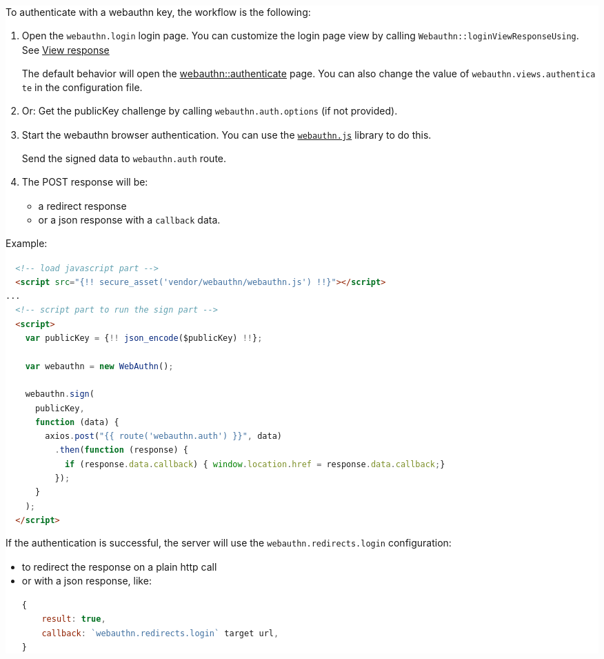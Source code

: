 To authenticate with a webauthn key, the workflow is the following:
1. Open the `webauthn.login` login page.
   You can customize the login page view by calling `Webauthn::loginViewResponseUsing`. See [View response](#view-response)

   The default behavior will open the [webauthn::authenticate](/resources/views/authenticate.blade.php) page.
   You can also change the value of `webauthn.views.authenticate` in the configuration file.

2. Or: Get the publicKey challenge by calling `webauthn.auth.options` (if not provided).

3. Start the webauthn browser authentication.
   You can use the [`webauthn.js`](/resources/js/webauthn.js) library to do this.

   Send the signed data to `webauthn.auth` route.

4. The POST response will be:
   - a redirect response
   - or a json response with a `callback` data.


Example:

```html
  <!-- load javascript part -->
  <script src="{!! secure_asset('vendor/webauthn/webauthn.js') !!}"></script>
...
  <!-- script part to run the sign part -->
  <script>
    var publicKey = {!! json_encode($publicKey) !!};

    var webauthn = new WebAuthn();

    webauthn.sign(
      publicKey,
      function (data) {
        axios.post("{{ route('webauthn.auth') }}", data)
          .then(function (response) {
            if (response.data.callback) { window.location.href = response.data.callback;}
          });
      }
    );
  </script>
```

If the authentication is successful, the server will use the `webauthn.redirects.login` configuration:
  - to redirect the response on a plain http call
  - or with a json response, like:
    ```javascript
    {
        result: true,
        callback: `webauthn.redirects.login` target url,
    }
    ```
